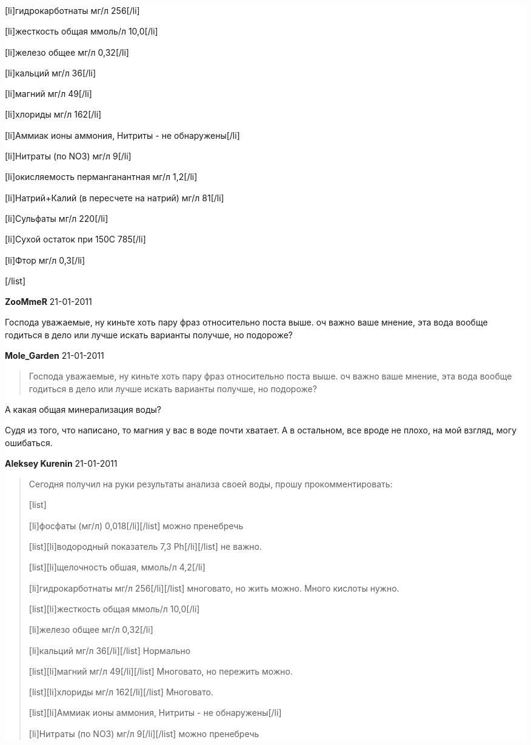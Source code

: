 [li]гидрокарботнаты мг/л 256[/li]

[li]жесткость общая ммоль/л 10,0[/li]

[li]железо общее мг/л 0,32[/li]

[li]кальций мг/л 36[/li]

[li]магний мг/л 49[/li]

[li]хлориды мг/л 162[/li]

[li]Аммиак ионы аммония, Нитриты - не обнаружены[/li]

[li]Нитраты (по NO3) мг/л 9[/li]

[li]окисляемость перманганантная мг/л 1,2[/li]

[li]Натрий+Калий (в пересчете на натрий) мг/л 81[/li]

[li]Сульфаты мг/л 220[/li]

[li]Сухой остаток при 150С 785[/li]

[li]Фтор мг/л 0,3[/li]

[/list]


**ZooMmeR** 21-01-2011

Господа уважаемые, ну киньте хоть пару фраз относительно поста выше. оч важно ваше мнение, эта вода вообще годиться в дело или лучше искать варианты получше, но подороже?


**Mole_Garden** 21-01-2011

> Господа уважаемые, ну киньте хоть пару фраз относительно поста выше. оч важно ваше мнение, эта вода вообще годиться в дело или лучше искать варианты получше, но подороже?

А какая общая минерализация воды? 

Судя из того, что написано, то магния у вас в воде почти хватает. А в остальном, все вроде не плохо, на мой взгляд, могу ошибаться. 


**Aleksey Kurenin** 21-01-2011

> Сегодня получил на руки результаты анализа своей воды, прошу прокомментировать:
> 
> [list]
> 
> [li]фосфаты (мг/л) 0,018[/li][/list] можно пренебречь 
> 
> [list][li]водородный показатель 7,3 Рh[/li][/list] не важно.
> 
> [list][li]щелочность обшая, ммоль/л 4,2[/li] 
> 
> [li]гидрокарботнаты мг/л 256[/li][/list] многовато, но жить можно. Много кислоты нужно.
> 
> [list][li]жесткость общая ммоль/л 10,0[/li] 
> 
> [li]железо общее мг/л 0,32[/li] 
> 
> [li]кальций мг/л 36[/li][/list] Нормально
> 
> [list][li]магний мг/л 49[/li][/list] Многовато, но пережить можно.
> 
> [list][li]хлориды мг/л 162[/li][/list] Многовато.
> 
> [list][li]Аммиак ионы аммония, Нитриты - не обнаружены[/li]
> 
> [li]Нитраты (по NO3) мг/л 9[/li][/list] можно пренебречь 
> 